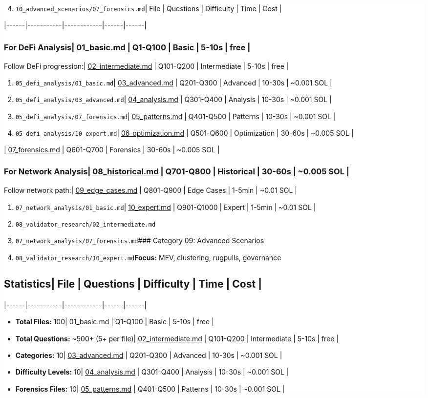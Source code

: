 4. `10_advanced_scenarios/07_forensics.md`| File | Questions | Difficulty | Time | Cost |

|------|-----------|------------|------|------|

### For DeFi Analysis| [01_basic.md](08_nft_analysis/01_basic.md) | Q1-Q100 | Basic | 5-10s | free |

Follow DeFi progression:| [02_intermediate.md](08_nft_analysis/02_intermediate.md) | Q101-Q200 | Intermediate | 5-10s | free |

1. `05_defi_analysis/01_basic.md`| [03_advanced.md](08_nft_analysis/03_advanced.md) | Q201-Q300 | Advanced | 10-30s | ~0.001 SOL |

2. `05_defi_analysis/03_advanced.md`| [04_analysis.md](08_nft_analysis/04_analysis.md) | Q301-Q400 | Analysis | 10-30s | ~0.001 SOL |

3. `05_defi_analysis/07_forensics.md`| [05_patterns.md](08_nft_analysis/05_patterns.md) | Q401-Q500 | Patterns | 10-30s | ~0.001 SOL |

4. `05_defi_analysis/10_expert.md`| [06_optimization.md](08_nft_analysis/06_optimization.md) | Q501-Q600 | Optimization | 30-60s | ~0.005 SOL |

| [07_forensics.md](08_nft_analysis/07_forensics.md) | Q601-Q700 | Forensics | 30-60s | ~0.005 SOL |

### For Network Analysis| [08_historical.md](08_nft_analysis/08_historical.md) | Q701-Q800 | Historical | 30-60s | ~0.005 SOL |

Follow network path:| [09_edge_cases.md](08_nft_analysis/09_edge_cases.md) | Q801-Q900 | Edge Cases | 1-5min | ~0.01 SOL |

1. `07_network_analysis/01_basic.md`| [10_expert.md](08_nft_analysis/10_expert.md) | Q901-Q1000 | Expert | 1-5min | ~0.01 SOL |

2. `08_validator_research/02_intermediate.md`

3. `07_network_analysis/07_forensics.md`### Category 09: Advanced Scenarios

4. `08_validator_research/10_expert.md`**Focus:** MEV, clustering, rugpulls, governance



## Statistics| File | Questions | Difficulty | Time | Cost |

|------|-----------|------------|------|------|

- **Total Files:** 100| [01_basic.md](09_advanced_scenarios/01_basic.md) | Q1-Q100 | Basic | 5-10s | free |

- **Total Questions:** ~500+ (5+ per file)| [02_intermediate.md](09_advanced_scenarios/02_intermediate.md) | Q101-Q200 | Intermediate | 5-10s | free |

- **Categories:** 10| [03_advanced.md](09_advanced_scenarios/03_advanced.md) | Q201-Q300 | Advanced | 10-30s | ~0.001 SOL |

- **Difficulty Levels:** 10| [04_analysis.md](09_advanced_scenarios/04_analysis.md) | Q301-Q400 | Analysis | 10-30s | ~0.001 SOL |

- **Forensics Files:** 10| [05_patterns.md](09_advanced_scenarios/05_patterns.md) | Q401-Q500 | Patterns | 10-30s | ~0.001 SOL |
